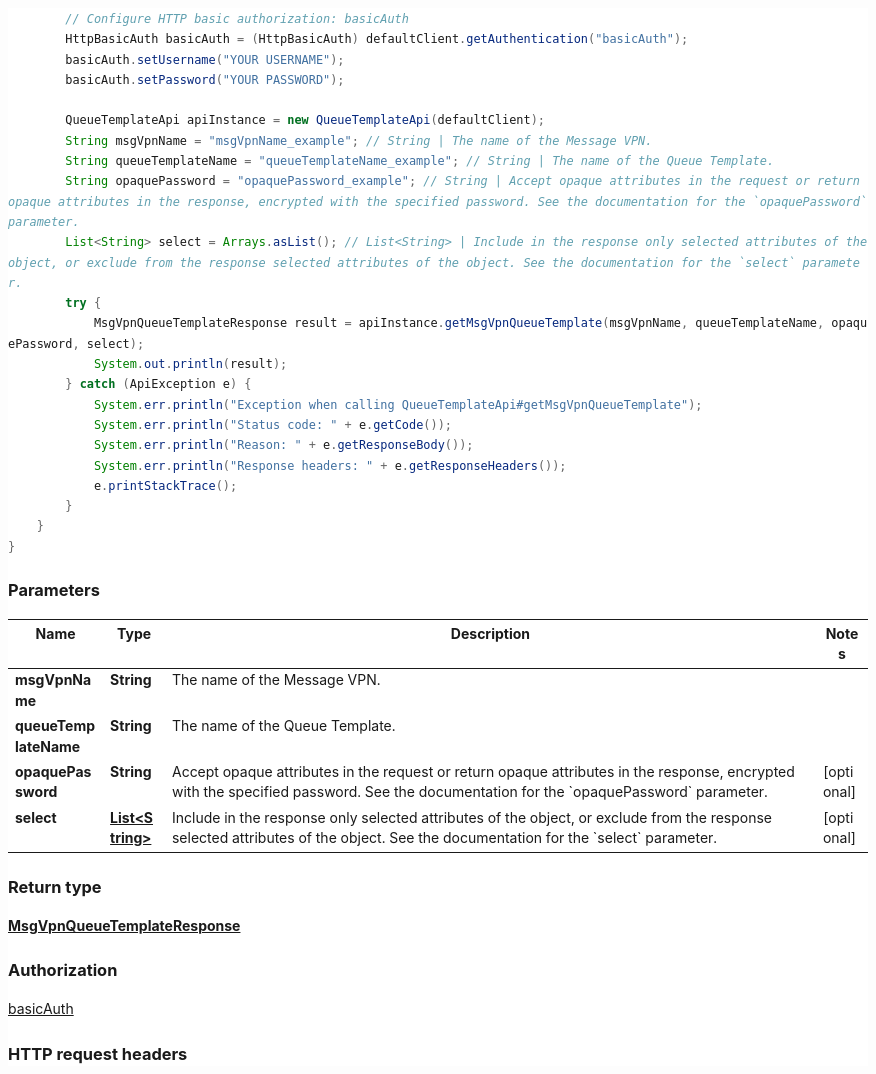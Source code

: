 ```java
        // Configure HTTP basic authorization: basicAuth
        HttpBasicAuth basicAuth = (HttpBasicAuth) defaultClient.getAuthentication("basicAuth");
        basicAuth.setUsername("YOUR USERNAME");
        basicAuth.setPassword("YOUR PASSWORD");

        QueueTemplateApi apiInstance = new QueueTemplateApi(defaultClient);
        String msgVpnName = "msgVpnName_example"; // String | The name of the Message VPN.
        String queueTemplateName = "queueTemplateName_example"; // String | The name of the Queue Template.
        String opaquePassword = "opaquePassword_example"; // String | Accept opaque attributes in the request or return opaque attributes in the response, encrypted with the specified password. See the documentation for the `opaquePassword` parameter.
        List<String> select = Arrays.asList(); // List<String> | Include in the response only selected attributes of the object, or exclude from the response selected attributes of the object. See the documentation for the `select` parameter.
        try {
            MsgVpnQueueTemplateResponse result = apiInstance.getMsgVpnQueueTemplate(msgVpnName, queueTemplateName, opaquePassword, select);
            System.out.println(result);
        } catch (ApiException e) {
            System.err.println("Exception when calling QueueTemplateApi#getMsgVpnQueueTemplate");
            System.err.println("Status code: " + e.getCode());
            System.err.println("Reason: " + e.getResponseBody());
            System.err.println("Response headers: " + e.getResponseHeaders());
            e.printStackTrace();
        }
    }
}
```

### Parameters


| Name | Type | Description  | Notes |
|------------- | ------------- | ------------- | -------------|
| **msgVpnName** | **String**| The name of the Message VPN. | |
| **queueTemplateName** | **String**| The name of the Queue Template. | |
| **opaquePassword** | **String**| Accept opaque attributes in the request or return opaque attributes in the response, encrypted with the specified password. See the documentation for the &#x60;opaquePassword&#x60; parameter. | [optional] |
| **select** | [**List&lt;String&gt;**](String.md)| Include in the response only selected attributes of the object, or exclude from the response selected attributes of the object. See the documentation for the &#x60;select&#x60; parameter. | [optional] |

### Return type

[**MsgVpnQueueTemplateResponse**](MsgVpnQueueTemplateResponse.md)

### Authorization

[basicAuth](../README.md#basicAuth)

### HTTP request headers
